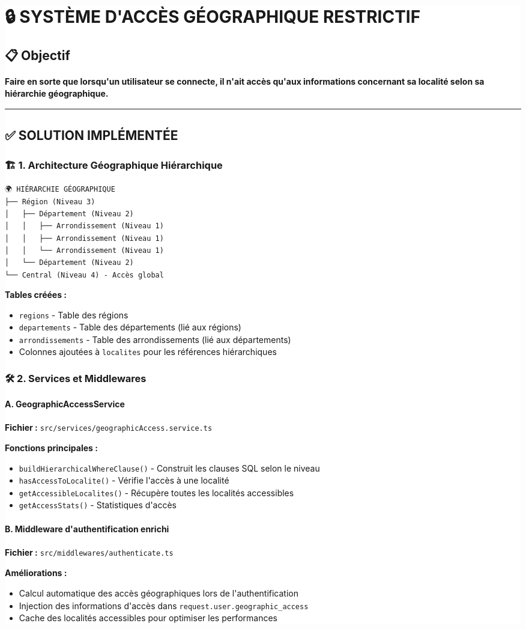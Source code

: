 # 🔒 SYSTÈME D'ACCÈS GÉOGRAPHIQUE RESTRICTIF

## 📋 Objectif

**Faire en sorte que lorsqu'un utilisateur se connecte, il n'ait accès qu'aux informations concernant sa localité selon sa hiérarchie géographique.**

---

## ✅ SOLUTION IMPLÉMENTÉE

### 🏗️ 1. Architecture Géographique Hiérarchique

```
🌍 HIÉRARCHIE GÉOGRAPHIQUE
├── Région (Niveau 3)
│   ├── Département (Niveau 2)
│   │   ├── Arrondissement (Niveau 1)
│   │   ├── Arrondissement (Niveau 1)
│   │   └── Arrondissement (Niveau 1)
│   └── Département (Niveau 2)
└── Central (Niveau 4) - Accès global
```

**Tables créées :**

- `regions` - Table des régions
- `departements` - Table des départements (lié aux régions)
- `arrondissements` - Table des arrondissements (lié aux départements)
- Colonnes ajoutées à `localites` pour les références hiérarchiques

### 🛠️ 2. Services et Middlewares

#### A. GeographicAccessService

**Fichier :** `src/services/geographicAccess.service.ts`

**Fonctions principales :**

- `buildHierarchicalWhereClause()` - Construit les clauses SQL selon le niveau
- `hasAccessToLocalite()` - Vérifie l'accès à une localité
- `getAccessibleLocalites()` - Récupère toutes les localités accessibles
- `getAccessStats()` - Statistiques d'accès

#### B. Middleware d'authentification enrichi

**Fichier :** `src/middlewares/authenticate.ts`

**Améliorations :**

- Calcul automatique des accès géographiques lors de l'authentification
- Injection des informations d'accès dans `request.user.geographic_access`
- Cache des localités accessibles pour optimiser les performances
